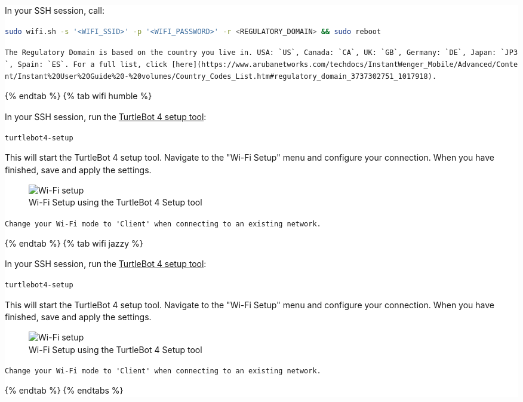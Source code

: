 In your SSH session, call:

```bash
sudo wifi.sh -s '<WIFI_SSID>' -p '<WIFI_PASSWORD>' -r <REGULATORY_DOMAIN> && sudo reboot
```

```note
The Regulatory Domain is based on the country you live in. USA: `US`, Canada: `CA`, UK: `GB`, Germany: `DE`, Japan: `JP3`, Spain: `ES`. For a full list, click [here](https://www.arubanetworks.com/techdocs/InstantWenger_Mobile/Advanced/Content/Instant%20User%20Guide%20-%20volumes/Country_Codes_List.htm#regulatory_domain_3737302751_1017918).
```

{% endtab %}
{% tab wifi humble %}

In your SSH session, run the [TurtleBot 4 setup tool](../software/turtlebot4_setup.md#configuration-tools):

```bash
turtlebot4-setup
```

This will start the TurtleBot 4 setup tool. Navigate to the "Wi-Fi Setup" menu and configure your connection. When you have finished, save and apply the settings.

<figure class="aligncenter">
    <img src="media/wifi_setup.gif" alt="Wi-Fi setup" style="width: 100%"/>
    <figcaption>Wi-Fi Setup using the TurtleBot 4 Setup tool</figcaption>
</figure>

```note
Change your Wi-Fi mode to 'Client' when connecting to an existing network.
```

{% endtab %}
{% tab wifi jazzy %}

In your SSH session, run the [TurtleBot 4 setup tool](../software/turtlebot4_setup.md#configuration-tools):

```bash
turtlebot4-setup
```

This will start the TurtleBot 4 setup tool. Navigate to the "Wi-Fi Setup" menu and configure your connection. When you have finished, save and apply the settings.

<figure class="aligncenter">
    <img src="media/wifi_setup.gif" alt="Wi-Fi setup" style="width: 100%"/>
    <figcaption>Wi-Fi Setup using the TurtleBot 4 Setup tool</figcaption>
</figure>

```note
Change your Wi-Fi mode to 'Client' when connecting to an existing network.
```

{% endtab %}
{% endtabs %}
